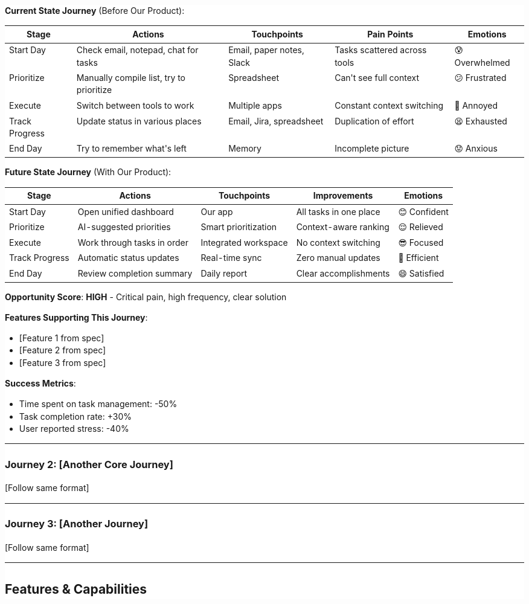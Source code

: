 **Current State Journey** (Before Our Product):

| Stage | Actions | Touchpoints | Pain Points | Emotions |
|-------|---------|-------------|-------------|----------|
| Start Day | Check email, notepad, chat for tasks | Email, paper notes, Slack | Tasks scattered across tools | 😰 Overwhelmed |
| Prioritize | Manually compile list, try to prioritize | Spreadsheet | Can't see full context | 😕 Frustrated |
| Execute | Switch between tools to work | Multiple apps | Constant context switching | 😤 Annoyed |
| Track Progress | Update status in various places | Email, Jira, spreadsheet | Duplication of effort | 😫 Exhausted |
| End Day | Try to remember what's left | Memory | Incomplete picture | 😟 Anxious |

**Future State Journey** (With Our Product):

| Stage | Actions | Touchpoints | Improvements | Emotions |
|-------|---------|-------------|--------------|----------|
| Start Day | Open unified dashboard | Our app | All tasks in one place | 😊 Confident |
| Prioritize | AI-suggested priorities | Smart prioritization | Context-aware ranking | 😌 Relieved |
| Execute | Work through tasks in order | Integrated workspace | No context switching | 😎 Focused |
| Track Progress | Automatic status updates | Real-time sync | Zero manual updates | 🎉 Efficient |
| End Day | Review completion summary | Daily report | Clear accomplishments | 😄 Satisfied |

**Opportunity Score**: **HIGH** - Critical pain, high frequency, clear solution

**Features Supporting This Journey**:
- [Feature 1 from spec]
- [Feature 2 from spec]
- [Feature 3 from spec]

**Success Metrics**:
- Time spent on task management: -50%
- Task completion rate: +30%
- User reported stress: -40%

---

### Journey 2: [Another Core Journey]

[Follow same format]

---

### Journey 3: [Another Journey]

[Follow same format]

---

## Features & Capabilities
